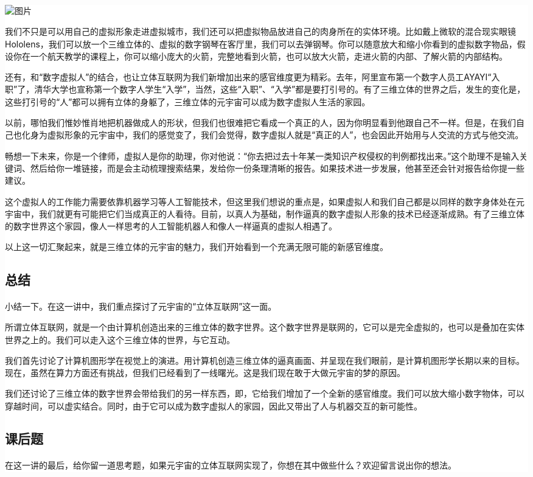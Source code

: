 ![图片](https://static001.geekbang.org/resource/image/6e/a4/6ed634285955db8f63ab0495f4dcb4a4.png?wh=1920x1247)

我们不只是可以用自己的虚拟形象走进虚拟城市，我们还可以把虚拟物品放进自己的肉身所在的实体环境。比如戴上微软的混合现实眼镜Hololens，我们可以放一个三维立体的、虚拟的数字钢琴在客厅里，我们可以去弹钢琴。你可以随意放大和缩小你看到的虚拟数字物品，假设你在一个航天教学的课程上，你可以缩小庞大的火箭，完整地看到火箭，也可以放大火箭，走进火箭的内部、了解火箭的内部结构。

还有，和“数字虚拟人”的结合，也让立体互联网为我们新增加出来的感官维度更为精彩。去年，阿里宣布第一个数字人员工AYAYI“入职”了，清华大学也宣称第一个数字人学生“入学”，当然，这些“入职”、“入学”都是要打引号的。有了三维立体的世界之后，发生的变化是，这些打引号的“人”都可以拥有立体的身躯了，三维立体的元宇宙可以成为数字虚拟人生活的家园。

以前，哪怕我们惟妙惟肖地把机器做成人的形状，但我们也很难把它看成一个真正的人，因为你明显看到他跟自己不一样。但是，在我们自己也化身为虚拟形象的元宇宙中，我们的感觉变了，我们会觉得，数字虚拟人就是“真正的人”，也会因此开始用与人交流的方式与他交流。

畅想一下未来，你是一个律师，虚拟人是你的助理，你对他说：“你去把过去十年某一类知识产权侵权的判例都找出来。”这个助理不是输入关键词、然后给你一堆链接，而是会主动梳理搜索结果，发给你一份条理清晰的报告。如果技术进一步发展，他甚至还会针对报告给你提一些建议。

这个虚拟人的工作能力需要依靠机器学习等人工智能技术，但这里我们想说的重点是，如果虚拟人和我们自己都是以同样的数字身体处在元宇宙中，我们就更有可能把它们当成真正的人看待。目前，以真人为基础，制作逼真的数字虚拟人形象的技术已经逐渐成熟。有了三维立体的数字世界这个家园，像人一样思考的人工智能机器人和像人一样逼真的虚拟人相遇了。

以上这一切汇聚起来，就是三维立体的元宇宙的魅力，我们开始看到一个充满无限可能的新感官维度。

## 总结

小结一下。在这一讲中，我们重点探讨了元宇宙的“立体互联网”这一面。

所谓立体互联网，就是一个由计算机创造出来的三维立体的数字世界。这个数字世界是联网的，它可以是完全虚拟的，也可以是叠加在实体世界之上的。我们可以走入这个三维立体的世界，与它互动。

我们首先讨论了计算机图形学在视觉上的演进。用计算机创造三维立体的逼真画面、并呈现在我们眼前，是计算机图形学长期以来的目标。现在，虽然在算力方面还有挑战，但我们已经看到了一线曙光。这是我们现在敢于大做元宇宙的梦的原因。

我们还讨论了三维立体的数字世界会带给我们的另一样东西，即，它给我们增加了一个全新的感官维度。我们可以放大缩小数字物体，可以穿越时间，可以虚实结合。同时，由于它可以成为数字虚拟人的家园，因此又带出了人与机器交互的新可能性。

## 课后题

在这一讲的最后，给你留一道思考题，如果元宇宙的立体互联网实现了，你想在其中做些什么？欢迎留言说出你的想法。
    